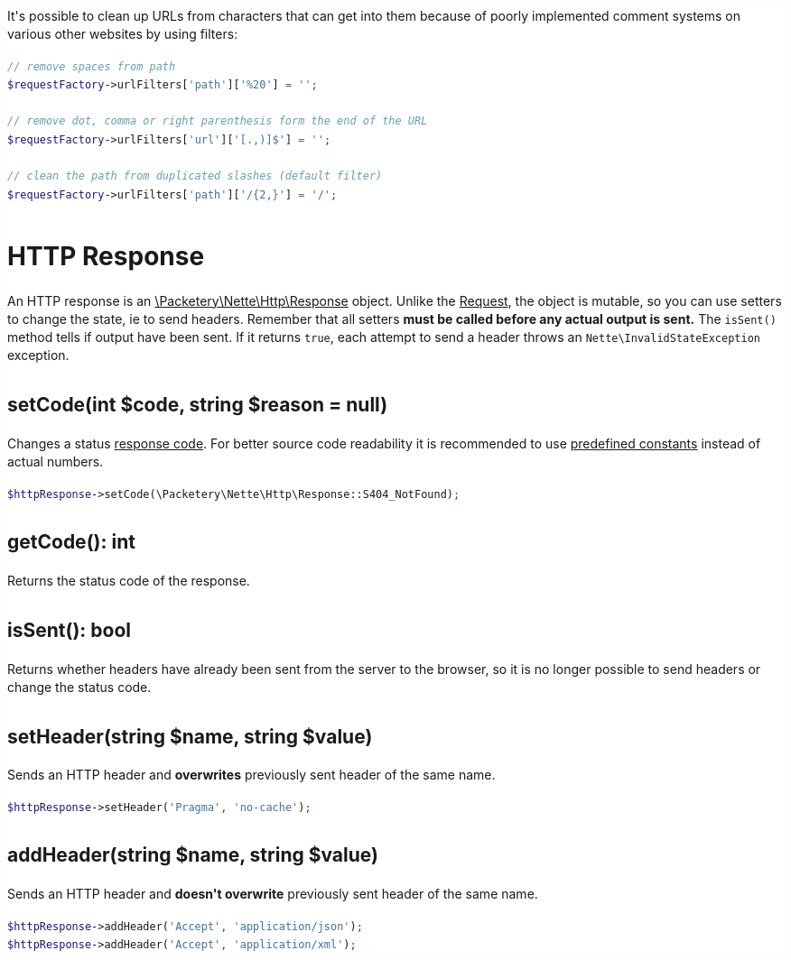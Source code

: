 It's possible to clean up URLs from characters that can get into them because of poorly implemented comment systems on various other websites by using filters:

```php
// remove spaces from path
$requestFactory->urlFilters['path']['%20'] = '';

// remove dot, comma or right parenthesis form the end of the URL
$requestFactory->urlFilters['url']['[.,)]$'] = '';

// clean the path from duplicated slashes (default filter)
$requestFactory->urlFilters['path']['/{2,}'] = '/';
```



HTTP Response
=============

An HTTP response is an [\Packetery\Nette\Http\Response](https://api.nette.org/3.0/Nette/Http/Response.html) object. Unlike the [Request](#HTTP-Request), the object is mutable, so you can use setters to change the state, ie to send headers. Remember that all setters **must be called before any actual output is sent.** The `isSent()` method tells if output have been sent. If it returns `true`, each attempt to send a header throws an `Nette\InvalidStateException` exception.


setCode(int $code, string $reason = null)
-----------------------------------------
Changes a status [response code](https://www.w3.org/Protocols/rfc2616/rfc2616-sec10.html#sec10). For better source code readability it is recommended to use [predefined constants](https://api.nette.org/3.0/Nette/Http/IResponse.html) instead of actual numbers.

```php
$httpResponse->setCode(\Packetery\Nette\Http\Response::S404_NotFound);
```

getCode(): int
--------------
Returns the status code of the response.

isSent(): bool
--------------
Returns whether headers have already been sent from the server to the browser, so it is no longer possible to send headers or change the status code.

setHeader(string $name, string $value)
--------------------------------------
Sends an HTTP header and **overwrites** previously sent header of the same name.

```php
$httpResponse->setHeader('Pragma', 'no-cache');
```

addHeader(string $name, string $value)
--------------------------------------
Sends an HTTP header and **doesn't overwrite** previously sent header of the same name.

```php
$httpResponse->addHeader('Accept', 'application/json');
$httpResponse->addHeader('Accept', 'application/xml');
```
